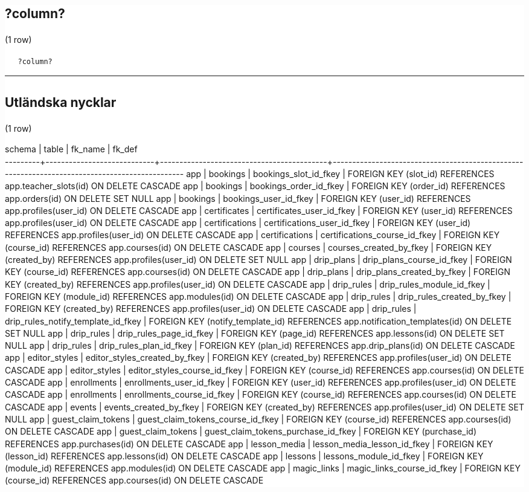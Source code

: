  ?column? 
----------
 
(1 row)

       ?column?       
----------------------
 ## Utländska nycklar
(1 row)

 schema  |           table            |                  fk_name                  |                                            fk_def                                             
---------+----------------------------+-------------------------------------------+-----------------------------------------------------------------------------------------------
 app     | bookings                   | bookings_slot_id_fkey                     | FOREIGN KEY (slot_id) REFERENCES app.teacher_slots(id) ON DELETE CASCADE
 app     | bookings                   | bookings_order_id_fkey                    | FOREIGN KEY (order_id) REFERENCES app.orders(id) ON DELETE SET NULL
 app     | bookings                   | bookings_user_id_fkey                     | FOREIGN KEY (user_id) REFERENCES app.profiles(user_id) ON DELETE CASCADE
 app     | certificates               | certificates_user_id_fkey                 | FOREIGN KEY (user_id) REFERENCES app.profiles(user_id) ON DELETE CASCADE
 app     | certifications             | certifications_user_id_fkey               | FOREIGN KEY (user_id) REFERENCES app.profiles(user_id) ON DELETE CASCADE
 app     | certifications             | certifications_course_id_fkey             | FOREIGN KEY (course_id) REFERENCES app.courses(id) ON DELETE CASCADE
 app     | courses                    | courses_created_by_fkey                   | FOREIGN KEY (created_by) REFERENCES app.profiles(user_id) ON DELETE SET NULL
 app     | drip_plans                 | drip_plans_course_id_fkey                 | FOREIGN KEY (course_id) REFERENCES app.courses(id) ON DELETE CASCADE
 app     | drip_plans                 | drip_plans_created_by_fkey                | FOREIGN KEY (created_by) REFERENCES app.profiles(user_id) ON DELETE CASCADE
 app     | drip_rules                 | drip_rules_module_id_fkey                 | FOREIGN KEY (module_id) REFERENCES app.modules(id) ON DELETE CASCADE
 app     | drip_rules                 | drip_rules_created_by_fkey                | FOREIGN KEY (created_by) REFERENCES app.profiles(user_id) ON DELETE CASCADE
 app     | drip_rules                 | drip_rules_notify_template_id_fkey        | FOREIGN KEY (notify_template_id) REFERENCES app.notification_templates(id) ON DELETE SET NULL
 app     | drip_rules                 | drip_rules_page_id_fkey                   | FOREIGN KEY (page_id) REFERENCES app.lessons(id) ON DELETE SET NULL
 app     | drip_rules                 | drip_rules_plan_id_fkey                   | FOREIGN KEY (plan_id) REFERENCES app.drip_plans(id) ON DELETE CASCADE
 app     | editor_styles              | editor_styles_created_by_fkey             | FOREIGN KEY (created_by) REFERENCES app.profiles(user_id) ON DELETE CASCADE
 app     | editor_styles              | editor_styles_course_id_fkey              | FOREIGN KEY (course_id) REFERENCES app.courses(id) ON DELETE CASCADE
 app     | enrollments                | enrollments_user_id_fkey                  | FOREIGN KEY (user_id) REFERENCES app.profiles(user_id) ON DELETE CASCADE
 app     | enrollments                | enrollments_course_id_fkey                | FOREIGN KEY (course_id) REFERENCES app.courses(id) ON DELETE CASCADE
 app     | events                     | events_created_by_fkey                    | FOREIGN KEY (created_by) REFERENCES app.profiles(user_id) ON DELETE SET NULL
 app     | guest_claim_tokens         | guest_claim_tokens_course_id_fkey         | FOREIGN KEY (course_id) REFERENCES app.courses(id) ON DELETE CASCADE
 app     | guest_claim_tokens         | guest_claim_tokens_purchase_id_fkey       | FOREIGN KEY (purchase_id) REFERENCES app.purchases(id) ON DELETE CASCADE
 app     | lesson_media               | lesson_media_lesson_id_fkey               | FOREIGN KEY (lesson_id) REFERENCES app.lessons(id) ON DELETE CASCADE
 app     | lessons                    | lessons_module_id_fkey                    | FOREIGN KEY (module_id) REFERENCES app.modules(id) ON DELETE CASCADE
 app     | magic_links                | magic_links_course_id_fkey                | FOREIGN KEY (course_id) REFERENCES app.courses(id) ON DELETE CASCADE